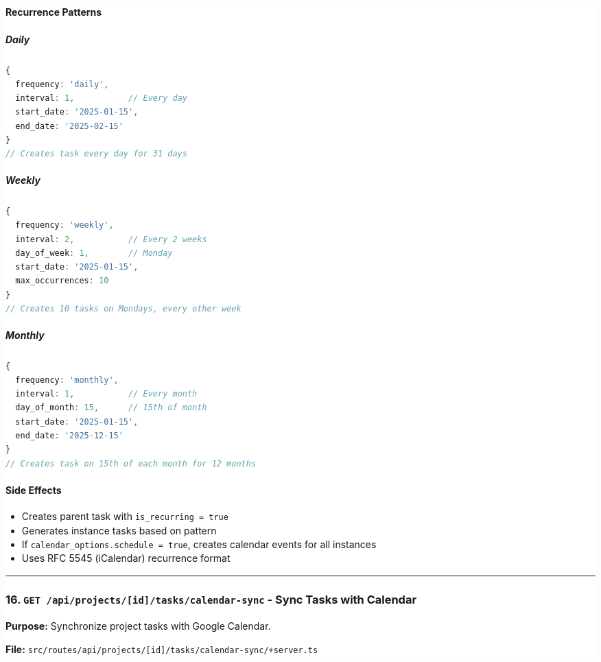 #### Recurrence Patterns

##### Daily

```typescript
{
  frequency: 'daily',
  interval: 1,           // Every day
  start_date: '2025-01-15',
  end_date: '2025-02-15'
}
// Creates task every day for 31 days
```

##### Weekly

```typescript
{
  frequency: 'weekly',
  interval: 2,           // Every 2 weeks
  day_of_week: 1,        // Monday
  start_date: '2025-01-15',
  max_occurrences: 10
}
// Creates 10 tasks on Mondays, every other week
```

##### Monthly

```typescript
{
  frequency: 'monthly',
  interval: 1,           // Every month
  day_of_month: 15,      // 15th of month
  start_date: '2025-01-15',
  end_date: '2025-12-15'
}
// Creates task on 15th of each month for 12 months
```

#### Side Effects

- Creates parent task with `is_recurring = true`
- Generates instance tasks based on pattern
- If `calendar_options.schedule = true`, creates calendar events for all instances
- Uses RFC 5545 (iCalendar) recurrence format

---

### 16. `GET /api/projects/[id]/tasks/calendar-sync` - Sync Tasks with Calendar

**Purpose:** Synchronize project tasks with Google Calendar.

**File:** `src/routes/api/projects/[id]/tasks/calendar-sync/+server.ts`
